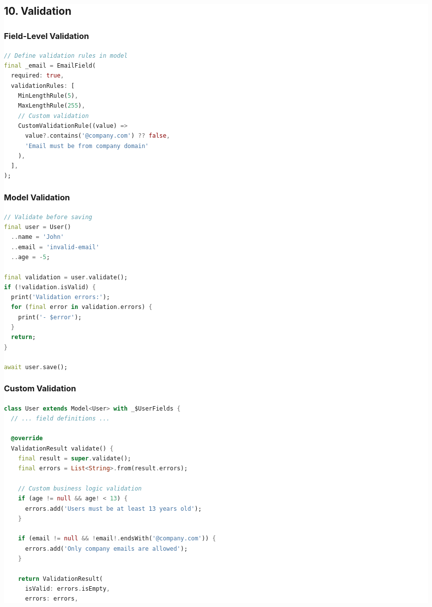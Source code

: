 ## 10. Validation

### Field-Level Validation

```dart
// Define validation rules in model
final _email = EmailField(
  required: true,
  validationRules: [
    MinLengthRule(5),
    MaxLengthRule(255),
    // Custom validation
    CustomValidationRule((value) =>
      value?.contains('@company.com') ?? false,
      'Email must be from company domain'
    ),
  ],
);
```

### Model Validation

```dart
// Validate before saving
final user = User()
  ..name = 'John'
  ..email = 'invalid-email'
  ..age = -5;

final validation = user.validate();
if (!validation.isValid) {
  print('Validation errors:');
  for (final error in validation.errors) {
    print('- $error');
  }
  return;
}

await user.save();
```

### Custom Validation

```dart
class User extends Model<User> with _$UserFields {
  // ... field definitions ...

  @override
  ValidationResult validate() {
    final result = super.validate();
    final errors = List<String>.from(result.errors);

    // Custom business logic validation
    if (age != null && age! < 13) {
      errors.add('Users must be at least 13 years old');
    }

    if (email != null && !email!.endsWith('@company.com')) {
      errors.add('Only company emails are allowed');
    }

    return ValidationResult(
      isValid: errors.isEmpty,
      errors: errors,
```